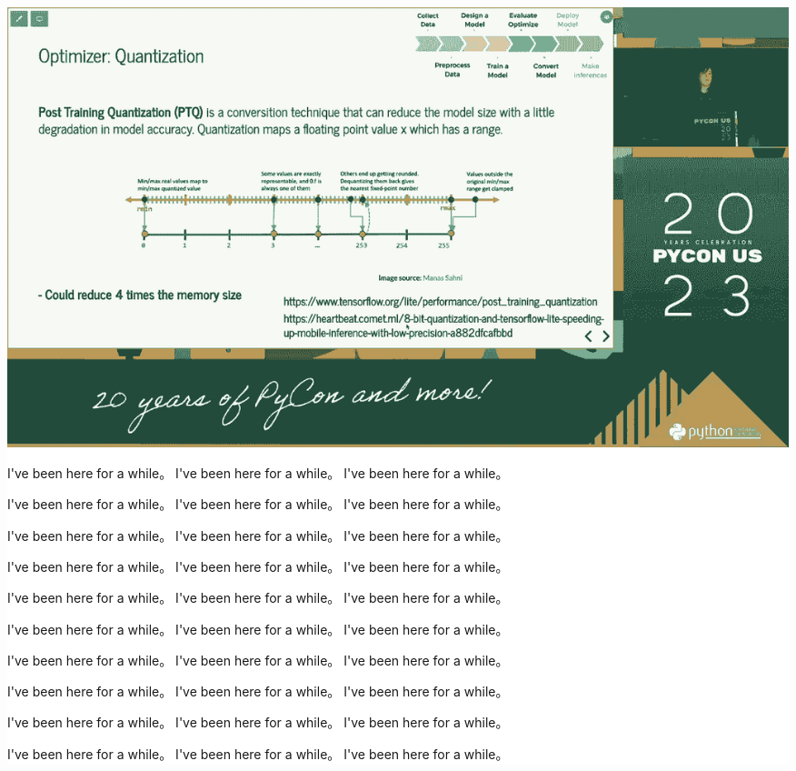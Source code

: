 ![](img/8abb667ee6943fdedc5d04846aef29f7_111.png)

 I've been here for a while。 I've been here for a while。 I've been here for a while。

 I've been here for a while。 I've been here for a while。 I've been here for a while。

 I've been here for a while。 I've been here for a while。 I've been here for a while。

 I've been here for a while。 I've been here for a while。 I've been here for a while。

 I've been here for a while。 I've been here for a while。 I've been here for a while。

 I've been here for a while。 I've been here for a while。 I've been here for a while。

 I've been here for a while。 I've been here for a while。 I've been here for a while。

 I've been here for a while。 I've been here for a while。 I've been here for a while。

 I've been here for a while。 I've been here for a while。 I've been here for a while。

 I've been here for a while。 I've been here for a while。 I've been here for a while。


